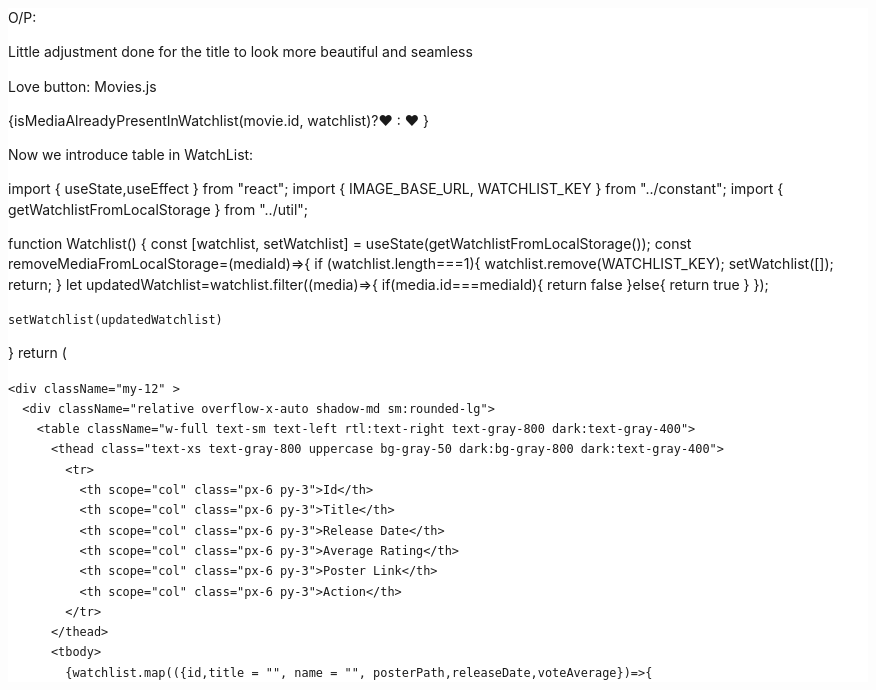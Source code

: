 
O/P:

 

Little adjustment done for the title to look more beautiful and seamless

 



Love button:
Movies.js
 <div className="p-2 absolute right-0 text-2xl bg-gray-900 rounded opacity-75 ">
                    {isMediaAlreadyPresentInWatchlist(movie.id, watchlist)?<span style={{ color: 'red' }}>&#x2764;</span> : <span style={{ color: 'white' }}>&#x2764;</span> }
                  </div>



Now we introduce table in WatchList:

import { useState,useEffect } from "react";
import { IMAGE_BASE_URL, WATCHLIST_KEY } from "../constant";
import { getWatchlistFromLocalStorage } from "../util";

function Watchlist() {
  const [watchlist, setWatchlist] = useState(getWatchlistFromLocalStorage());
  const removeMediaFromLocalStorage=(mediaId)=>{
    if (watchlist.length===1){
    watchlist.remove(WATCHLIST_KEY);
    setWatchlist([]);
    return;
    }
    let updatedWatchlist=watchlist.filter((media)=>{
      if(media.id===mediaId){
        return false
      }else{
        return true
      }
    });

    setWatchlist(updatedWatchlist)
  }
  return (
    
    <div className="my-12" >
      <div className="relative overflow-x-auto shadow-md sm:rounded-lg">
        <table className="w-full text-sm text-left rtl:text-right text-gray-800 dark:text-gray-400">
          <thead class="text-xs text-gray-800 uppercase bg-gray-50 dark:bg-gray-800 dark:text-gray-400">
            <tr>
              <th scope="col" class="px-6 py-3">Id</th>
              <th scope="col" class="px-6 py-3">Title</th>
              <th scope="col" class="px-6 py-3">Release Date</th>
              <th scope="col" class="px-6 py-3">Average Rating</th>
              <th scope="col" class="px-6 py-3">Poster Link</th>
              <th scope="col" class="px-6 py-3">Action</th>
            </tr>
          </thead>
          <tbody>
            {watchlist.map(({id,title = "", name = "", posterPath,releaseDate,voteAverage})=>{
              